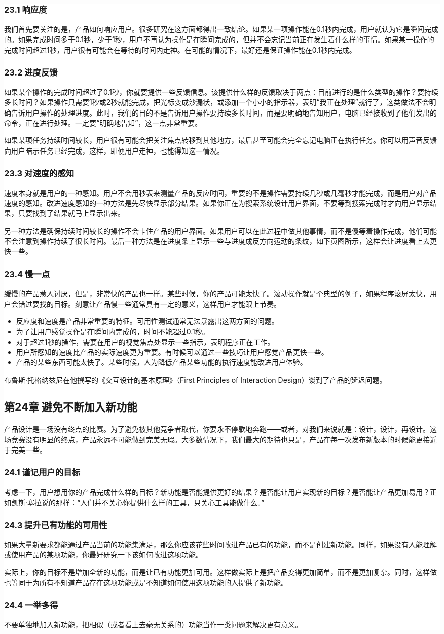 ### 23.1 响应度

我们首先要关注的是，产品如何响应用户。很多研究在这方面都得出一致结论。如果某一项操作能在0.1秒内完成，用户就认为它是瞬间完成的。如果完成时间多于0.1秒，少于1秒，用户不再认为操作是在瞬间完成的，但并不会忘记当前正在发生着什么样的事情。如果某一操作的完成时间超过1秒，用户很有可能会在等待的时间内走神。在可能的情况下，最好还是保证操作能在0.1秒内完成。

### 23.2 进度反馈

如果某个操作的完成时间超过了0.1秒，你就要提供一些反馈信息。该提供什么样的反馈取决于两点：目前进行的是什么类型的操作？要持续多长时间？如果操作只需要1秒或2秒就能完成，把光标变成沙漏状，或添加一个小小的指示器，表明“我正在处理”就行了，这类做法不会明确告诉用户操作的处理进度。此时，我们的目的不是告诉用户操作要持续多长时间，而是要明确地告知用户，电脑已经接收到了他们发出的命令，正在进行处理。一定要“明确地告知”，这一点非常重要。

如果某项任务持续时间较长，用户很有可能会把关注焦点转移到其他地方，最后甚至可能会完全忘记电脑正在执行任务。你可以用声音反馈向用户暗示任务已经完成，这样，即便用户走神，也能得知这一情况。

### 23.3 对速度的感知

速度本身就是用户的一种感知。用户不会用秒表来测量产品的反应时间，重要的不是操作需要持续几秒或几毫秒才能完成，而是用户对产品速度的感知。改进速度感知的一种方法是先尽快显示部分结果。如果你正在为搜索系统设计用户界面，不要等到搜索完成时才向用户显示结果，只要找到了结果就马上显示出来。

另一种方法是确保持续时间较长的操作不会卡住产品的用户界面。如果用户可以在此过程中做其他事情，而不是傻等着操作完成，他们可能不会注意到操作持续了很长时间。最后一种方法是在进度条上显示一些与进度成反方向运动的条纹，如下页图所示，这样会让进度看上去更快一些。

### 23.4 慢一点

缓慢的产品惹人讨厌，但是，非常快的产品也一样。某些时候，你的产品可能太快了。滚动操作就是个典型的例子，如果程序滚屏太快，用户会错过要找的目标。刻意让产品慢一些通常具有一定的意义，这样用户才能跟上节奏。

+ 反应度和速度是产品非常重要的特征。可用性测试通常无法暴露出这两方面的问题。
+ 为了让用户感觉操作是在瞬间内完成的，时间不能超过0.1秒。
+ 对于超过1秒的操作，需要在用户的视觉焦点处显示一些指示，表明程序正在工作。
+ 用户所感知的速度比产品的实际速度更为重要。有时候可以通过一些技巧让用户感觉产品更快一些。
+ 产品的某些东西可能太快了。某些时候，人为降低产品某些功能的执行速度能改进用户体验。

布鲁斯·托格纳兹尼在他撰写的《交互设计的基本原理》（First Principles of Interaction Design）谈到了产品的延迟问题。

## 第24章 避免不断加入新功能

产品设计是一场没有终点的比赛。为了避免被其他竞争者取代，你要永不停歇地奔跑——或者，对我们来说就是：设计，设计，再设计。这场竞赛没有明显的终点，产品永远不可能做到完美无瑕。大多数情况下，我们最大的期待也只是，产品在每一次发布新版本的时候能更接近于完美一些。

### 24.1 谨记用户的目标

考虑一下，用户想用你的产品完成什么样的目标？新功能是否能提供更好的结果？是否能让用户实现新的目标？是否能让产品更加易用？正如凯斯·塞拉说的那样：“人们并不关心你提供什么样的工具，只关心工具能做什么。”

### 24.3 提升已有功能的可用性

如果大量新要求都能通过产品当前的功能集满足，那么你应该花些时间改进产品已有的功能，而不是创建新功能。同样，如果没有人能理解或使用产品的某项功能，你最好研究一下该如何改进这项功能。

实际上，你的目标不是增加全新的功能，而是让已有功能更加可用。这样做实际上是把产品变得更加简单，而不是更加复杂。同时，这样做也等同于为所有不知道产品存在这项功能或是不知道如何使用这项功能的人提供了新功能。

### 24.4 一举多得

不要单独地加入新功能，把相似（或者看上去毫无关系的）功能当作一类问题来解决更有意义。
